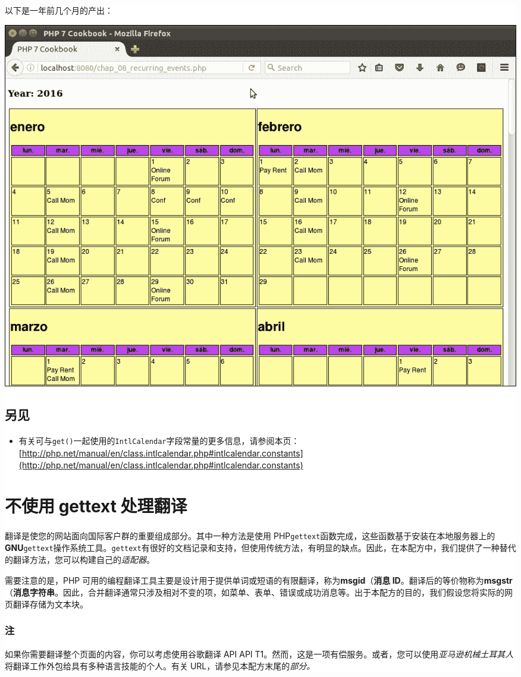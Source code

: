 以下是一年前几个月的产出：

![How it works...](img/B05314_08_09.jpg)

## 另见

*   有关可与`get()`一起使用的`IntlCalendar`字段常量的更多信息，请参阅本页：[http://php.net/manual/en/class.intlcalendar.php#intlcalendar.constants](http://php.net/manual/en/class.intlcalendar.php#intlcalendar.constants)

# 不使用 gettext 处理翻译

翻译是使您的网站面向国际客户群的重要组成部分。其中一种方法是使用 PHP`gettext`函数完成，这些函数基于安装在本地服务器上的**GNU**`gettext`操作系统工具。`gettext`有很好的文档记录和支持，但使用传统方法，有明显的缺点。因此，在本配方中，我们提供了一种替代的翻译方法，您可以构建自己的*适配器*。

需要注意的是，PHP 可用的编程翻译工具主要是设计用于提供单词或短语的有限翻译，称为**msgid**（**消息 ID**。翻译后的等价物称为**msgstr**（**消息字符串**。因此，合并翻译通常只涉及相对不变的项，如菜单、表单、错误或成功消息等。出于本配方的目的，我们假设您将实际的网页翻译存储为文本块。

### 注

如果你需要翻译整个页面的内容，你可以考虑使用谷歌翻译 API API T1。然而，这是一项有偿服务。或者，您可以使用*亚马逊机械土耳其人*将翻译工作外包给具有多种语言技能的个人。有关 URL，请参见本配方末尾的*部分。*
